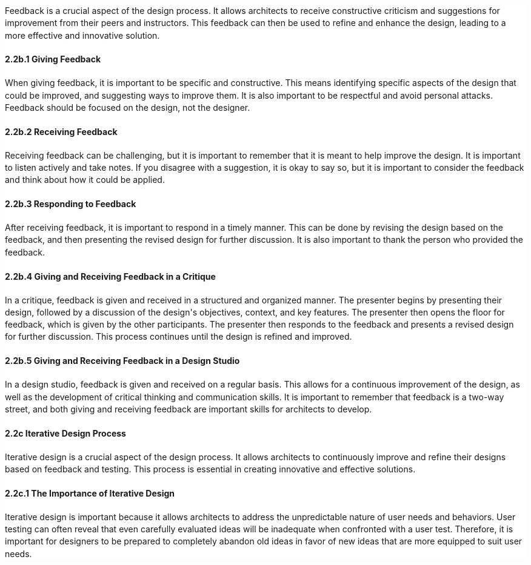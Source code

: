 Feedback is a crucial aspect of the design process. It allows architects to receive constructive criticism and suggestions for improvement from their peers and instructors. This feedback can then be used to refine and enhance the design, leading to a more effective and innovative solution.

#### 2.2b.1 Giving Feedback

When giving feedback, it is important to be specific and constructive. This means identifying specific aspects of the design that could be improved, and suggesting ways to improve them. It is also important to be respectful and avoid personal attacks. Feedback should be focused on the design, not the designer.

#### 2.2b.2 Receiving Feedback

Receiving feedback can be challenging, but it is important to remember that it is meant to help improve the design. It is important to listen actively and take notes. If you disagree with a suggestion, it is okay to say so, but it is important to consider the feedback and think about how it could be applied.

#### 2.2b.3 Responding to Feedback

After receiving feedback, it is important to respond in a timely manner. This can be done by revising the design based on the feedback, and then presenting the revised design for further discussion. It is also important to thank the person who provided the feedback.

#### 2.2b.4 Giving and Receiving Feedback in a Critique

In a critique, feedback is given and received in a structured and organized manner. The presenter begins by presenting their design, followed by a discussion of the design's objectives, context, and key features. The presenter then opens the floor for feedback, which is given by the other participants. The presenter then responds to the feedback and presents a revised design for further discussion. This process continues until the design is refined and improved.

#### 2.2b.5 Giving and Receiving Feedback in a Design Studio

In a design studio, feedback is given and received on a regular basis. This allows for a continuous improvement of the design, as well as the development of critical thinking and communication skills. It is important to remember that feedback is a two-way street, and both giving and receiving feedback are important skills for architects to develop.




#### 2.2c Iterative Design Process

Iterative design is a crucial aspect of the design process. It allows architects to continuously improve and refine their designs based on feedback and testing. This process is essential in creating innovative and effective solutions.

#### 2.2c.1 The Importance of Iterative Design

Iterative design is important because it allows architects to address the unpredictable nature of user needs and behaviors. User testing can often reveal that even carefully evaluated ideas will be inadequate when confronted with a user test. Therefore, it is important for designers to be prepared to completely abandon old ideas in favor of new ideas that are more equipped to suit user needs.
